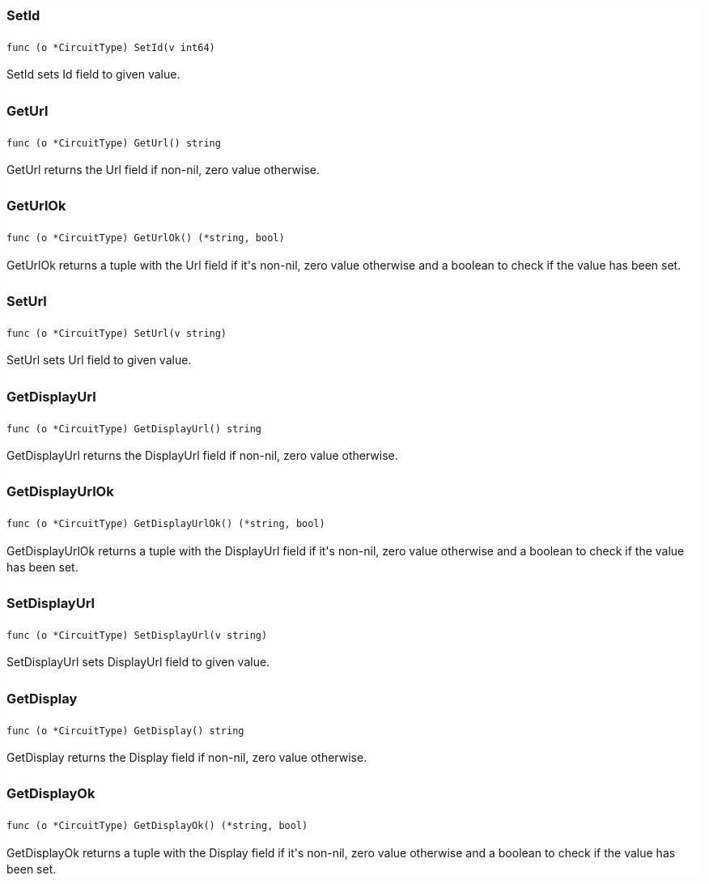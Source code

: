 ### SetId

`func (o *CircuitType) SetId(v int64)`

SetId sets Id field to given value.


### GetUrl

`func (o *CircuitType) GetUrl() string`

GetUrl returns the Url field if non-nil, zero value otherwise.

### GetUrlOk

`func (o *CircuitType) GetUrlOk() (*string, bool)`

GetUrlOk returns a tuple with the Url field if it's non-nil, zero value otherwise
and a boolean to check if the value has been set.

### SetUrl

`func (o *CircuitType) SetUrl(v string)`

SetUrl sets Url field to given value.


### GetDisplayUrl

`func (o *CircuitType) GetDisplayUrl() string`

GetDisplayUrl returns the DisplayUrl field if non-nil, zero value otherwise.

### GetDisplayUrlOk

`func (o *CircuitType) GetDisplayUrlOk() (*string, bool)`

GetDisplayUrlOk returns a tuple with the DisplayUrl field if it's non-nil, zero value otherwise
and a boolean to check if the value has been set.

### SetDisplayUrl

`func (o *CircuitType) SetDisplayUrl(v string)`

SetDisplayUrl sets DisplayUrl field to given value.


### GetDisplay

`func (o *CircuitType) GetDisplay() string`

GetDisplay returns the Display field if non-nil, zero value otherwise.

### GetDisplayOk

`func (o *CircuitType) GetDisplayOk() (*string, bool)`

GetDisplayOk returns a tuple with the Display field if it's non-nil, zero value otherwise
and a boolean to check if the value has been set.
